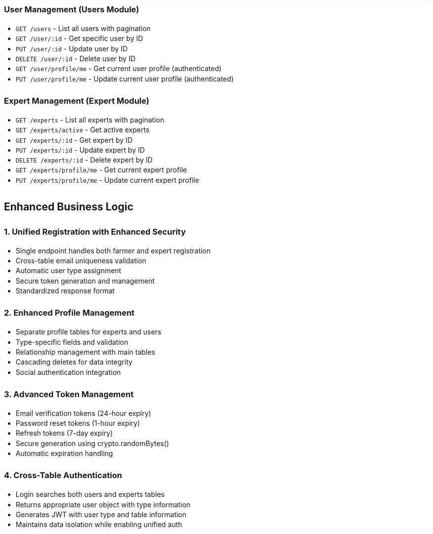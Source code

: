### User Management (Users Module)

- `GET /users` - List all users with pagination
- `GET /user/:id` - Get specific user by ID
- `PUT /user/:id` - Update user by ID
- `DELETE /user/:id` - Delete user by ID
- `GET /user/profile/me` - Get current user profile (authenticated)
- `PUT /user/profile/me` - Update current user profile (authenticated)

### Expert Management (Expert Module)

- `GET /experts` - List all experts with pagination
- `GET /experts/active` - Get active experts
- `GET /experts/:id` - Get expert by ID
- `PUT /experts/:id` - Update expert by ID
- `DELETE /experts/:id` - Delete expert by ID
- `GET /experts/profile/me` - Get current expert profile
- `PUT /experts/profile/me` - Update current expert profile

## Enhanced Business Logic

### 1. **Unified Registration with Enhanced Security**

- Single endpoint handles both farmer and expert registration
- Cross-table email uniqueness validation
- Automatic user type assignment
- Secure token generation and management
- Standardized response format

### 2. **Enhanced Profile Management**

- Separate profile tables for experts and users
- Type-specific fields and validation
- Relationship management with main tables
- Cascading deletes for data integrity
- Social authentication integration

### 3. **Advanced Token Management**

- Email verification tokens (24-hour expiry)
- Password reset tokens (1-hour expiry)
- Refresh tokens (7-day expiry)
- Secure generation using crypto.randomBytes()
- Automatic expiration handling

### 4. **Cross-Table Authentication**

- Login searches both users and experts tables
- Returns appropriate user object with type information
- Generates JWT with user type and table information
- Maintains data isolation while enabling unified auth
